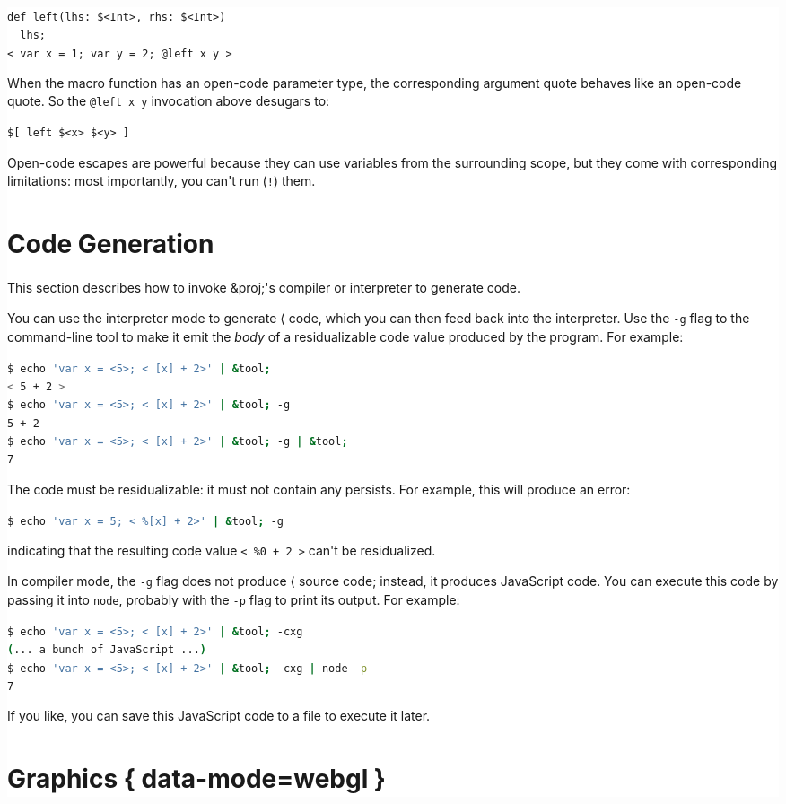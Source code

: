    def left(lhs: $<Int>, rhs: $<Int>)
      lhs;
    < var x = 1; var y = 2; @left x y >

When the macro function has an open-code parameter type, the corresponding argument quote behaves like an open-code quote. So the `@left x y` invocation above desugars to:

    $[ left $<x> $<y> ]

Open-code escapes are powerful because they can use variables from the surrounding scope, but they come with corresponding limitations: most importantly, you can't run (`!`) them.


# Code Generation

This section describes how to invoke &proj;'s compiler or interpreter to generate code.

You can use the interpreter mode to generate &lang; code, which you can then feed back into the interpreter.
Use the `-g` flag to the command-line tool to make it emit the *body* of a residualizable code value produced by the program.
For example:

```sh
$ echo 'var x = <5>; < [x] + 2>' | &tool;
< 5 + 2 >
$ echo 'var x = <5>; < [x] + 2>' | &tool; -g
5 + 2
$ echo 'var x = <5>; < [x] + 2>' | &tool; -g | &tool;
7
```

The code must be residualizable: it must not contain any persists.
For example, this will produce an error:

```sh
$ echo 'var x = 5; < %[x] + 2>' | &tool; -g
```

indicating that the resulting code value `< %0 + 2 >` can't be residualized.

In compiler mode, the `-g` flag does not produce &lang; source code; instead, it produces JavaScript code.
You can execute this code by passing it into `node`, probably with the `-p` flag to print its output.
For example:

```sh
$ echo 'var x = <5>; < [x] + 2>' | &tool; -cxg
(... a bunch of JavaScript ...)
$ echo 'var x = <5>; < [x] + 2>' | &tool; -cxg | node -p
7
```

If you like, you can save this JavaScript code to a file to execute it later.


# Graphics { data-mode=webgl }


[metaml]: http://dl.acm.org/citation.cfm?id=259019
[metaocaml]: http://okmij.org/ftp/ML/MetaOCaml.html#implementing-staging
[terra]: http://terralang.org
[jeannie]: http://cs.nyu.edu/rgrimm/papers/oopsla07.pdf
[scala lms]: https://scala-lms.github.io/
[mint]: http://www.cs.rice.edu/~mgricken/research/mint/download/techreport.pdf
[glsl]: https://www.opengl.org/documentation/glsl/
[preamble]: https://github.com/Microsoft/staticstaging/blob/master/dingus/gl_preamble.ss
[drawelements]: https://msdn.microsoft.com/en-us/library/dn302396(v=vs.85).aspx
[webgl]: https://developer.mozilla.org/en-US/docs/Web/API/WebGL_API
[glsl ref]: https://www.opengl.org/sdk/docs/man4/index.php
[uniform]: https://www.opengl.org/wiki/Uniform_(GLSL)
[uniformMatrix4fv]: https://msdn.microsoft.com/en-us/library/dn302458(v=vs.85).aspx
[example-objects]: https://microsoft.github.io/staticstaging/dingus/#example=objects
[normalize]: https://www.opengl.org/sdk/docs/man/html/normalize.xhtml
[Date.now]: https://developer.mozilla.org/en-US/docs/Web/JavaScript/Reference/Global_Objects/Date/now